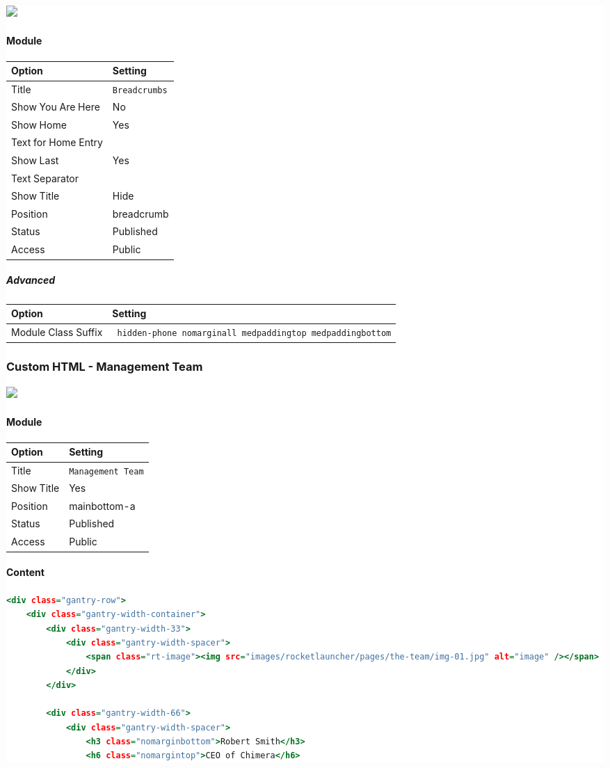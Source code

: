 ![][theteampage3]

#### Module

| Option              | Setting       |  
| :------------------ | :------------ |  
| Title               | `Breadcrumbs` |  
| Show You Are Here   | No            |  
| Show Home           | Yes           |  
| Text for Home Entry |               |  
| Show Last           | Yes           |  
| Text Separator      |               |  
| Show Title          | Hide          |  
| Position            | breadcrumb    |  
| Status              | Published     |  
| Access              | Public        |  

##### Advanced

| Option              | Setting                                                    |  
| :------------------ | :--------------------------------------------------------- |  
| Module Class Suffix | ` hidden-phone nomarginall medpaddingtop medpaddingbottom` |  

### Custom HTML - Management Team

![][theteampage5]

#### Module

| Option      | Setting           |
| :---------- | :-----------      |
| Title       | `Management Team` |
| Show Title  | Yes               |
| Position    | mainbottom-a      |
| Status      | Published         |
| Access      | Public            |

#### Content

~~~ .html
<div class="gantry-row">
    <div class="gantry-width-container">
        <div class="gantry-width-33">
            <div class="gantry-width-spacer">
                <span class="rt-image"><img src="images/rocketlauncher/pages/the-team/img-01.jpg" alt="image" /></span>
            </div>
        </div>

        <div class="gantry-width-66">
            <div class="gantry-width-spacer">
                <h3 class="nomarginbottom">Robert Smith</h3>
                <h6 class="nomargintop">CEO of Chimera</h6>
~~~

[theteampage]: assets/page_theteam.jpeg
[theteampage2]: assets/page_theteam_2.jpeg
[theteampage3]: assets/page_theteam_3.jpeg
[theteammenu]: assets/page_theteam_menu.jpeg
[theteampage4]: assets/page_theteam_4.jpeg
[theteampage5]: assets/page_theteam_5.jpeg
[theteampage6]: assets/page_theteam_6.jpeg
[theteampage7]: assets/page_theteam_7.jpeg
[theteampage8]: assets/page_aboutus_8.jpeg
[theteampage9]: assets/page_aboutus_9.jpeg
[theteampage10]: assets/page_theteam_10.jpeg
[theteampage11]: assets/page_theteam_11.jpeg
[theteampage12]: assets/page_theteam_12.jpeg
[theteampage13]: assets/demo_21.jpeg
